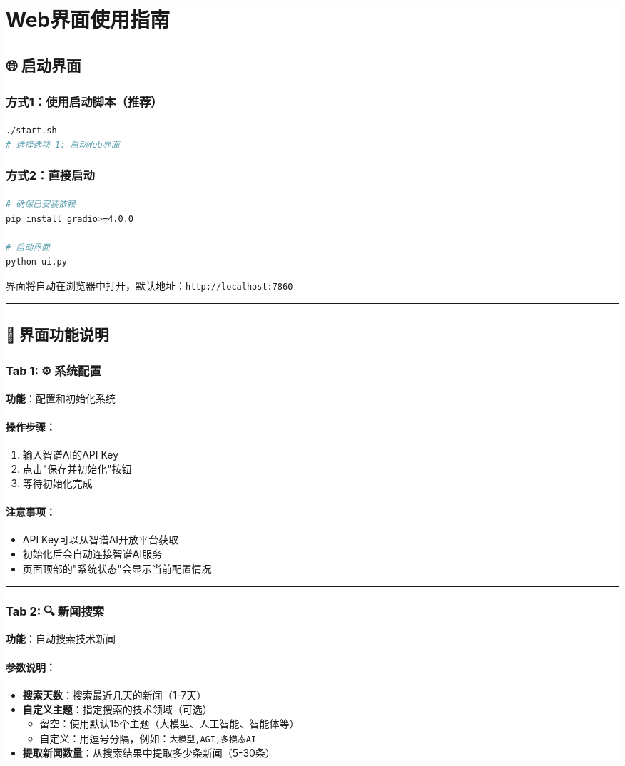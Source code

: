 # Web界面使用指南

## 🌐 启动界面

### 方式1：使用启动脚本（推荐）

```bash
./start.sh
# 选择选项 1: 启动Web界面
```

### 方式2：直接启动

```bash
# 确保已安装依赖
pip install gradio>=4.0.0

# 启动界面
python ui.py
```

界面将自动在浏览器中打开，默认地址：`http://localhost:7860`

---

## 📱 界面功能说明

### Tab 1: ⚙️ 系统配置

**功能**：配置和初始化系统

#### 操作步骤：
1. 输入智谱AI的API Key
2. 点击"保存并初始化"按钮
3. 等待初始化完成

#### 注意事项：
- API Key可以从智谱AI开放平台获取
- 初始化后会自动连接智谱AI服务
- 页面顶部的"系统状态"会显示当前配置情况

---

### Tab 2: 🔍 新闻搜索

**功能**：自动搜索技术新闻

#### 参数说明：
- **搜索天数**：搜索最近几天的新闻（1-7天）
- **自定义主题**：指定搜索的技术领域（可选）
  - 留空：使用默认15个主题（大模型、人工智能、智能体等）
  - 自定义：用逗号分隔，例如：`大模型,AGI,多模态AI`
- **提取新闻数量**：从搜索结果中提取多少条新闻（5-30条）
